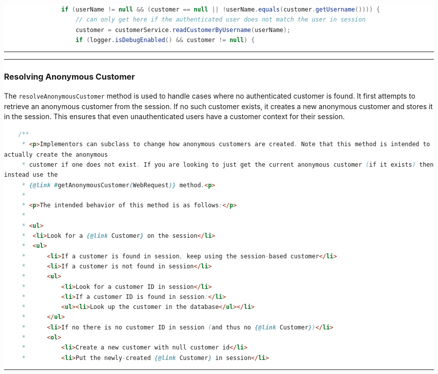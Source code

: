 ```java
                if (userName != null && (customer == null || !userName.equals(customer.getUsername()))) {
                    // can only get here if the authenticated user does not match the user in session
                    customer = customerService.readCustomerByUsername(userName);
                    if (logger.isDebugEnabled() && customer != null) {
```

---

</SwmSnippet>

<SwmSnippet path="/core/broadleaf-profile-web/src/main/java/org/broadleafcommerce/profile/web/core/security/CustomerStateRequestProcessor.java" line="232">

---

### Resolving Anonymous Customer

The <SwmToken path="core/broadleaf-profile-web/src/main/java/org/broadleafcommerce/profile/web/core/security/CustomerStateRequestProcessor.java" pos="144:5:5" line-data="            customer = resolveAnonymousCustomer(request);">`resolveAnonymousCustomer`</SwmToken> method is used to handle cases where no authenticated customer is found. It first attempts to retrieve an anonymous customer from the session. If no such customer exists, it creates a new anonymous customer and stores it in the session. This ensures that even unauthenticated users have a customer context for their session.

```java
    /**
     * <p>Implementors can subclass to change how anonymous customers are created. Note that this method is intended to actually create the anonymous
     * customer if one does not exist. If you are looking to just get the current anonymous customer (if it exists) then instead use the
     * {@link #getAnonymousCustomer(WebRequest)} method.<p>
     * 
     * <p>The intended behavior of this method is as follows:</p>
     * 
     * <ul>
     *  <li>Look for a {@link Customer} on the session</li>
     *  <ul>
     *      <li>If a customer is found in session, keep using the session-based customer</li>
     *      <li>If a customer is not found in session</li>
     *      <ul>
     *          <li>Look for a customer ID in session</li>
     *          <li>If a customer ID is found in session:</li>
     *          <ul><li>Look up the customer in the database</ul></li>
     *      </ul>
     *      <li>If no there is no customer ID in session (and thus no {@link Customer})</li>
     *      <ol>
     *          <li>Create a new customer with null customer id</li>
     *          <li>Put the newly-created {@link Customer} in session</li>
```

---
